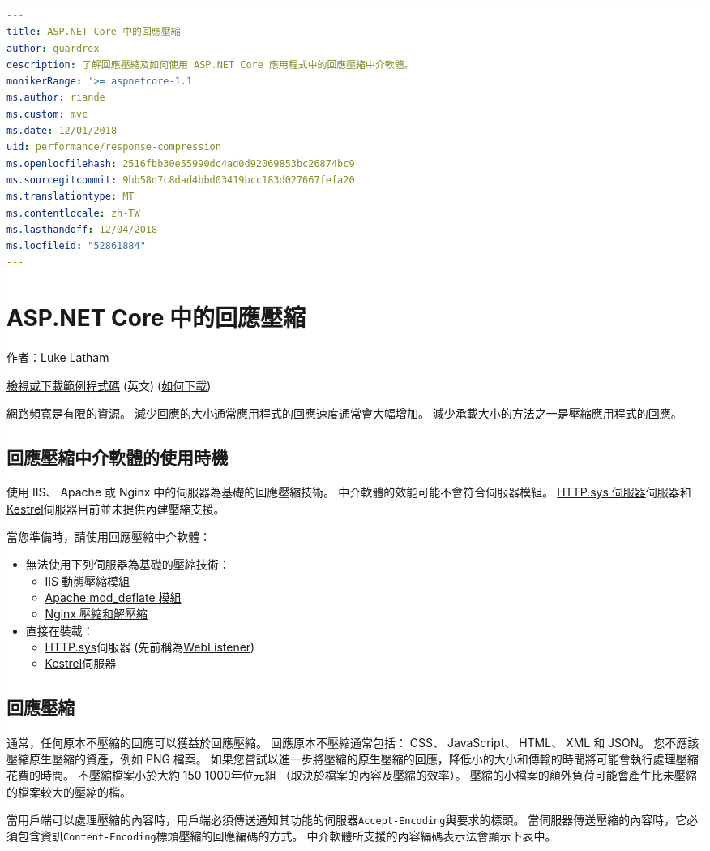 ```yaml
---
title: ASP.NET Core 中的回應壓縮
author: guardrex
description: 了解回應壓縮及如何使用 ASP.NET Core 應用程式中的回應壓縮中介軟體。
monikerRange: '>= aspnetcore-1.1'
ms.author: riande
ms.custom: mvc
ms.date: 12/01/2018
uid: performance/response-compression
ms.openlocfilehash: 2516fbb30e55990dc4ad0d92069853bc26874bc9
ms.sourcegitcommit: 9bb58d7c8dad4bbd03419bcc183d027667fefa20
ms.translationtype: MT
ms.contentlocale: zh-TW
ms.lasthandoff: 12/04/2018
ms.locfileid: "52861884"
---
```

# <a name="response-compression-in-aspnet-core"></a>ASP.NET Core 中的回應壓縮

作者：[Luke Latham](https://github.com/guardrex)

[檢視或下載範例程式碼](https://github.com/aspnet/Docs/tree/master/aspnetcore/performance/response-compression/samples) \(英文\) ([如何下載](xref:index#how-to-download-a-sample))

網路頻寬是有限的資源。 減少回應的大小通常應用程式的回應速度通常會大幅增加。 減少承載大小的方法之一是壓縮應用程式的回應。

## <a name="when-to-use-response-compression-middleware"></a>回應壓縮中介軟體的使用時機

使用 IIS、 Apache 或 Nginx 中的伺服器為基礎的回應壓縮技術。 中介軟體的效能可能不會符合伺服器模組。 [HTTP.sys 伺服器](xref:fundamentals/servers/httpsys)伺服器和[Kestrel](xref:fundamentals/servers/kestrel)伺服器目前並未提供內建壓縮支援。

當您準備時，請使用回應壓縮中介軟體：

* 無法使用下列伺服器為基礎的壓縮技術：
  * [IIS 動態壓縮模組](https://www.iis.net/overview/reliability/dynamiccachingandcompression)
  * [Apache mod_deflate 模組](http://httpd.apache.org/docs/current/mod/mod_deflate.html)
  * [Nginx 壓縮和解壓縮](https://www.nginx.com/resources/admin-guide/compression-and-decompression/)
* 直接在裝載：
  * [HTTP.sys](xref:fundamentals/servers/httpsys)伺服器 (先前稱為[WebListener](xref:fundamentals/servers/weblistener))
  * [Kestrel](xref:fundamentals/servers/kestrel)伺服器

## <a name="response-compression"></a>回應壓縮

通常，任何原本不壓縮的回應可以獲益於回應壓縮。 回應原本不壓縮通常包括： CSS、 JavaScript、 HTML、 XML 和 JSON。 您不應該壓縮原生壓縮的資產，例如 PNG 檔案。 如果您嘗試以進一步將壓縮的原生壓縮的回應，降低小的大小和傳輸的時間將可能會執行處理壓縮花費的時間。 不壓縮檔案小於大約 150 1000年位元組 （取決於檔案的內容及壓縮的效率）。 壓縮的小檔案的額外負荷可能會產生比未壓縮的檔案較大的壓縮的檔。

當用戶端可以處理壓縮的內容時，用戶端必須傳送通知其功能的伺服器`Accept-Encoding`與要求的標頭。 當伺服器傳送壓縮的內容時，它必須包含資訊`Content-Encoding`標頭壓縮的回應編碼的方式。 中介軟體所支援的內容編碼表示法會顯示下表中。
